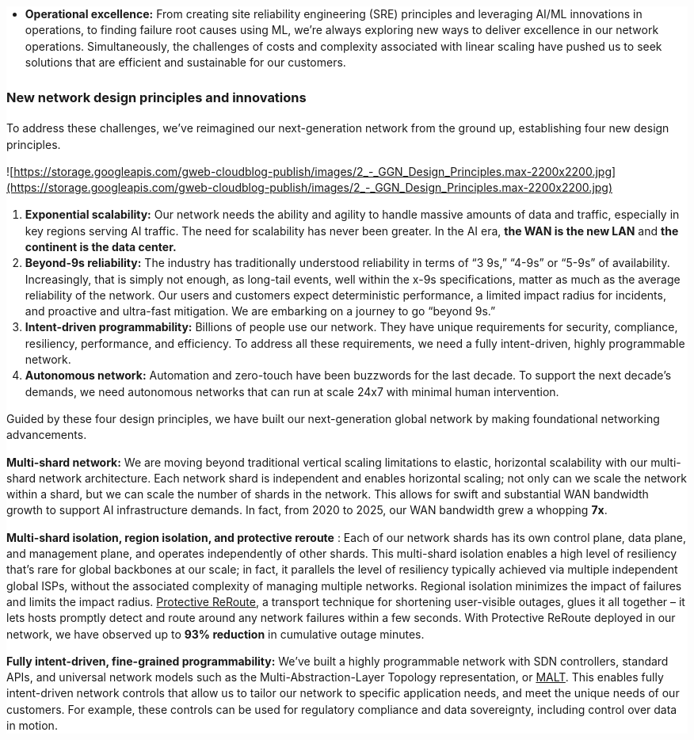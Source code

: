   * **Operational excellence:** From creating site reliability engineering (SRE) principles and leveraging AI/ML innovations in operations, to finding failure root causes using ML, we’re always exploring new ways to deliver excellence in our network operations. Simultaneously, the challenges of costs and complexity associated with linear scaling have pushed us to seek solutions that are efficient and sustainable for our customers.

### **New network design principles and innovations**

To address these challenges, we’ve reimagined our next-generation network from the ground up, establishing four new design principles.

![https://storage.googleapis.com/gweb-cloudblog-publish/images/2_-_GGN_Design_Principles.max-2200x2200.jpg](https://storage.googleapis.com/gweb-cloudblog-publish/images/2_-_GGN_Design_Principles.max-2200x2200.jpg)

  1. **Exponential scalability:** Our network needs the ability and agility to handle massive amounts of data and traffic, especially in key regions serving AI traffic. The need for scalability has never been greater. In the AI era, **the WAN is the new LAN** and **the continent is the data center.**
  2. **Beyond-9s reliability:** The industry has traditionally understood reliability in terms of “3 9s,” “4-9s” or “5-9s” of availability. Increasingly, that is simply not enough, as long-tail events, well within the x-9s specifications, matter as much as the average reliability of the network. Our users and customers expect deterministic performance, a limited impact radius for incidents, and proactive and ultra-fast mitigation. We are embarking on a journey to go “beyond 9s.” 
  3. **Intent-driven programmability:** Billions of people use our network. They have unique requirements for security, compliance, resiliency, performance, and efficiency. To address all these requirements, we need a fully intent-driven, highly programmable network. 
  4. **Autonomous network:** Automation and zero-touch have been buzzwords for the last decade. To support the next decade’s demands, we need autonomous networks that can run at scale 24x7 with minimal human intervention.

Guided by these four design principles, we have built our next-generation global network by making foundational networking advancements.

**Multi-shard network:** We are moving beyond traditional vertical scaling limitations to elastic, horizontal scalability with our multi-shard network architecture. Each network shard is independent and enables horizontal scaling; not only can we scale the network within a shard, but we can scale the number of shards in the network. This allows for swift and substantial WAN bandwidth growth to support AI infrastructure demands. In fact, from 2020 to 2025, our WAN bandwidth grew a whopping **7x**.

**Multi-shard isolation, region isolation, and protective reroute** : Each of our network shards has its own control plane, data plane, and management plane, and operates independently of other shards. This multi-shard isolation enables a high level of resiliency that’s rare for global backbones at our scale; in fact, it parallels the level of resiliency typically achieved via multiple independent global ISPs, without the associated complexity of managing multiple networks. Regional isolation minimizes the impact of failures and limits the impact radius. [Protective ReRoute](https://dl.acm.org/doi/10.1145/3603269.3604867), a transport technique for shortening user-visible outages, glues it all together – it lets hosts promptly detect and route around any network failures within a few seconds. With Protective ReRoute deployed in our network, we have observed up to **93% reduction** in cumulative outage minutes. 

**Fully intent-driven, fine-grained programmability:** We’ve built a highly programmable network with SDN controllers, standard APIs, and universal network models such as the Multi-Abstraction-Layer Topology representation, or [MALT](https://research.google/pubs/experiences-with-modeling-network-topologies-at-multiple-levels-of-abstraction/). This enables fully intent-driven network controls that allow us to tailor our network to specific application needs, and meet the unique needs of our customers. For example, these controls can be used for regulatory compliance and data sovereignty, including control over data in motion. 
